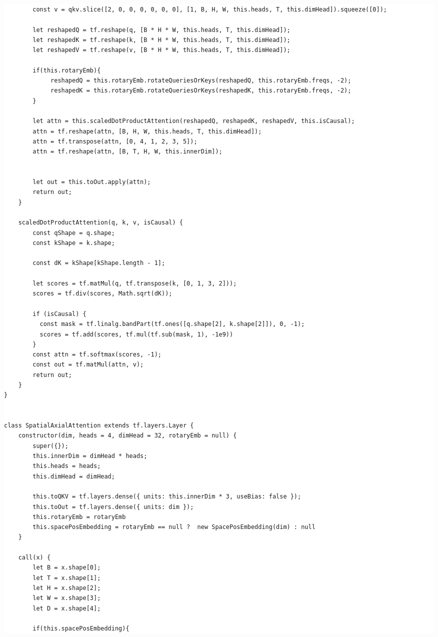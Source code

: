 ```
        const v = qkv.slice([2, 0, 0, 0, 0, 0, 0], [1, B, H, W, this.heads, T, this.dimHead]).squeeze([0]);

        let reshapedQ = tf.reshape(q, [B * H * W, this.heads, T, this.dimHead]);
        let reshapedK = tf.reshape(k, [B * H * W, this.heads, T, this.dimHead]);
        let reshapedV = tf.reshape(v, [B * H * W, this.heads, T, this.dimHead]);

        if(this.rotaryEmb){
             reshapedQ = this.rotaryEmb.rotateQueriesOrKeys(reshapedQ, this.rotaryEmb.freqs, -2);
             reshapedK = this.rotaryEmb.rotateQueriesOrKeys(reshapedK, this.rotaryEmb.freqs, -2);
        }

        let attn = this.scaledDotProductAttention(reshapedQ, reshapedK, reshapedV, this.isCausal);
        attn = tf.reshape(attn, [B, H, W, this.heads, T, this.dimHead]);
        attn = tf.transpose(attn, [0, 4, 1, 2, 3, 5]);
        attn = tf.reshape(attn, [B, T, H, W, this.innerDim]);


        let out = this.toOut.apply(attn);
        return out;
    }

    scaledDotProductAttention(q, k, v, isCausal) {
        const qShape = q.shape;
        const kShape = k.shape;

        const dK = kShape[kShape.length - 1];

        let scores = tf.matMul(q, tf.transpose(k, [0, 1, 3, 2]));
        scores = tf.div(scores, Math.sqrt(dK));

        if (isCausal) {
          const mask = tf.linalg.bandPart(tf.ones([q.shape[2], k.shape[2]]), 0, -1);
          scores = tf.add(scores, tf.mul(tf.sub(mask, 1), -1e9))
        }
        const attn = tf.softmax(scores, -1);
        const out = tf.matMul(attn, v);
        return out;
    }
}


class SpatialAxialAttention extends tf.layers.Layer {
    constructor(dim, heads = 4, dimHead = 32, rotaryEmb = null) {
        super({});
        this.innerDim = dimHead * heads;
        this.heads = heads;
        this.dimHead = dimHead;

        this.toQKV = tf.layers.dense({ units: this.innerDim * 3, useBias: false });
        this.toOut = tf.layers.dense({ units: dim });
        this.rotaryEmb = rotaryEmb
        this.spacePosEmbedding = rotaryEmb == null ?  new SpacePosEmbedding(dim) : null
    }

    call(x) {
        let B = x.shape[0];
        let T = x.shape[1];
        let H = x.shape[2];
        let W = x.shape[3];
        let D = x.shape[4];

        if(this.spacePosEmbedding){
```